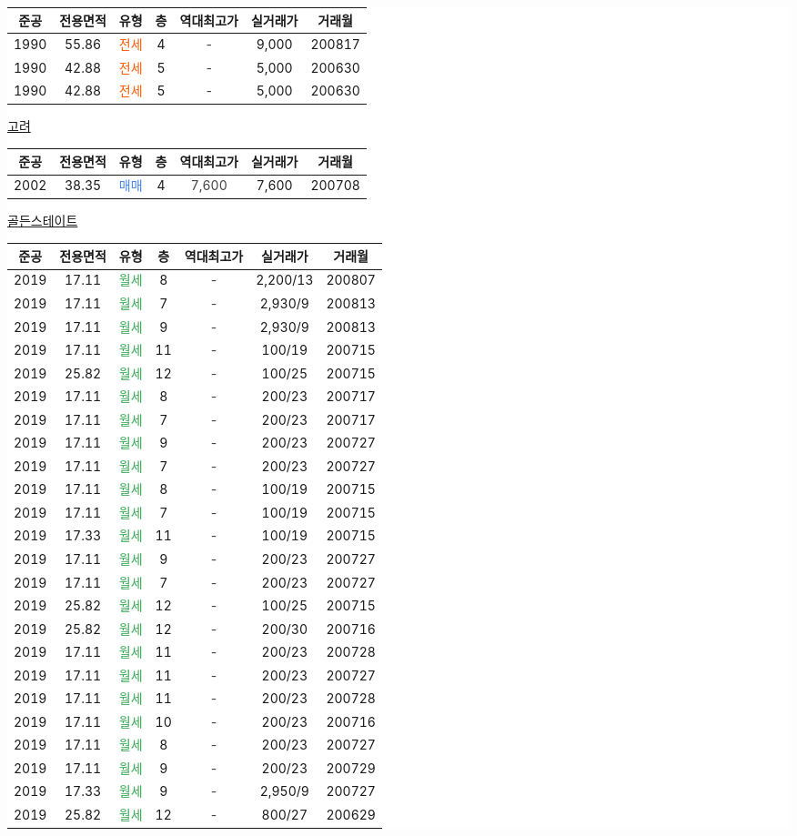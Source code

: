 |준공|전용면적|유형|층|역대최고가|실거래가|거래월|
|:---:|:---:|:---:|:---:|:---:|:---:|:---:|
|1990|55.86|<span style="color:#ff5a00">전세</span>|4|<span style="color:#444444">-</span>|9,000|200817|
|1990|42.88|<span style="color:#ff5a00">전세</span>|5|<span style="color:#444444">-</span>|5,000|200630|
|1990|42.88|<span style="color:#ff5a00">전세</span>|5|<span style="color:#444444">-</span>|5,000|200630|

[고려](https://search.naver.com/search.naver?query=%EC%9D%B8%EC%B2%9C%EA%B4%91%EC%97%AD%EC%8B%9C+%EB%AF%B8%EC%B6%94%ED%99%80%EA%B5%AC+%EC%A3%BC%EC%95%88%EB%8F%99+%EA%B3%A0%EB%A0%A4)

|준공|전용면적|유형|층|역대최고가|실거래가|거래월|
|:---:|:---:|:---:|:---:|:---:|:---:|:---:|
|2002|38.35|<span style="color:#4285f3">매매</span>|4|<span style="color:#444444">7,600</span>|7,600|200708|

[골든스테이트](https://search.naver.com/search.naver?query=%EC%9D%B8%EC%B2%9C%EA%B4%91%EC%97%AD%EC%8B%9C+%EB%AF%B8%EC%B6%94%ED%99%80%EA%B5%AC+%EC%A3%BC%EC%95%88%EB%8F%99+%EA%B3%A8%EB%93%A0%EC%8A%A4%ED%85%8C%EC%9D%B4%ED%8A%B8)

|준공|전용면적|유형|층|역대최고가|실거래가|거래월|
|:---:|:---:|:---:|:---:|:---:|:---:|:---:|
|2019|17.11|<span style="color:#34a853">월세</span>|8|<span style="color:#444444">-</span>|2,200/13|200807|
|2019|17.11|<span style="color:#34a853">월세</span>|7|<span style="color:#444444">-</span>|2,930/9|200813|
|2019|17.11|<span style="color:#34a853">월세</span>|9|<span style="color:#444444">-</span>|2,930/9|200813|
|2019|17.11|<span style="color:#34a853">월세</span>|11|<span style="color:#444444">-</span>|100/19|200715|
|2019|25.82|<span style="color:#34a853">월세</span>|12|<span style="color:#444444">-</span>|100/25|200715|
|2019|17.11|<span style="color:#34a853">월세</span>|8|<span style="color:#444444">-</span>|200/23|200717|
|2019|17.11|<span style="color:#34a853">월세</span>|7|<span style="color:#444444">-</span>|200/23|200717|
|2019|17.11|<span style="color:#34a853">월세</span>|9|<span style="color:#444444">-</span>|200/23|200727|
|2019|17.11|<span style="color:#34a853">월세</span>|7|<span style="color:#444444">-</span>|200/23|200727|
|2019|17.11|<span style="color:#34a853">월세</span>|8|<span style="color:#444444">-</span>|100/19|200715|
|2019|17.11|<span style="color:#34a853">월세</span>|7|<span style="color:#444444">-</span>|100/19|200715|
|2019|17.33|<span style="color:#34a853">월세</span>|11|<span style="color:#444444">-</span>|100/19|200715|
|2019|17.11|<span style="color:#34a853">월세</span>|9|<span style="color:#444444">-</span>|200/23|200727|
|2019|17.11|<span style="color:#34a853">월세</span>|7|<span style="color:#444444">-</span>|200/23|200727|
|2019|25.82|<span style="color:#34a853">월세</span>|12|<span style="color:#444444">-</span>|100/25|200715|
|2019|25.82|<span style="color:#34a853">월세</span>|12|<span style="color:#444444">-</span>|200/30|200716|
|2019|17.11|<span style="color:#34a853">월세</span>|11|<span style="color:#444444">-</span>|200/23|200728|
|2019|17.11|<span style="color:#34a853">월세</span>|11|<span style="color:#444444">-</span>|200/23|200727|
|2019|17.11|<span style="color:#34a853">월세</span>|11|<span style="color:#444444">-</span>|200/23|200728|
|2019|17.11|<span style="color:#34a853">월세</span>|10|<span style="color:#444444">-</span>|200/23|200716|
|2019|17.11|<span style="color:#34a853">월세</span>|8|<span style="color:#444444">-</span>|200/23|200727|
|2019|17.11|<span style="color:#34a853">월세</span>|9|<span style="color:#444444">-</span>|200/23|200729|
|2019|17.33|<span style="color:#34a853">월세</span>|9|<span style="color:#444444">-</span>|2,950/9|200727|
|2019|25.82|<span style="color:#34a853">월세</span>|12|<span style="color:#444444">-</span>|800/27|200629|
